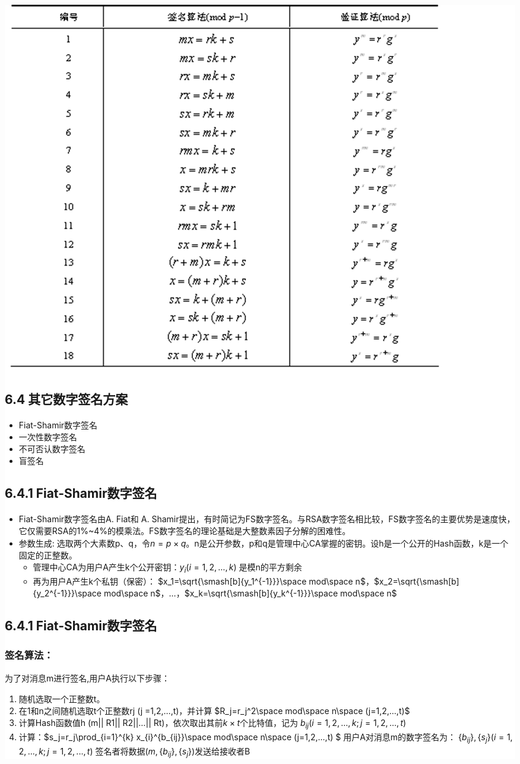 ![](files/6-3-3.png)


## 6.4 其它数字签名方案
- Fiat-Shamir数字签名
- 一次性数字签名
- 不可否认数字签名
- 盲签名 

## 6.4.1 Fiat-Shamir数字签名
- Fiat-Shamir数字签名由A. Fiat和 A. Shamir提出，有时简记为FS数字签名。与RSA数字签名相比较，FS数字签名的主要优势是速度快，它仅需要RSA的1%~4%的模乘法。FS数字签名的理论基础是大整数素因子分解的困难性。
- 参数生成:  选取两个大素数p、q，令$n=p\times q$。n是公开参数，p和q是管理中心CA掌握的密钥。设h是一个公开的Hash函数，k是一个固定的正整数。
    - 管理中心CA为用户A产生k个公开密钥：$y_i (i =1,2,…,k)$  是模n的平方剩余
    - 再为用户A产生k个私钥（保密）：
    $x_1=\sqrt{\smash[b]{y_1^{-1}}}\space mod\space n$，$x_2=\sqrt{\smash[b]{y_2^{-1}}}\space mod\space n$，$...$，$x_k=\sqrt{\smash[b]{y_k^{-1}}}\space mod\space n$


## 6.4.1 Fiat-Shamir数字签名
### 签名算法：
为了对消息m进行签名,用户A执行以下步骤：
1. 随机选取一个正整数t。
2. 在1和n之间随机选取t个正整数rj (j =1,2,…,t)，并计算
$R_j=r_j^2\space mod\space n\space (j=1,2,...,t)$
3. 计算Hash函数值h (m|| R1|| R2||…|| Rt)，依次取出其前$k\times t$个比特值，记为
$b_{ij}(i=1,2,...,k;j=1,2,...,t)$
4. 计算：$s_j=r_j\prod_{i=1}^{k} x_{i}^{b_{ij}}\space mod\space n\space (j=1,2,...,t) $
    用户A对消息m的数字签名为：
    $\{b_{ij}\},\{s_j\}(i=1,2,...,k;j=1,2,...,t)$
    签名者将数据$(m,\{b_{ij}\},\{s_j\})$发送给接收者B